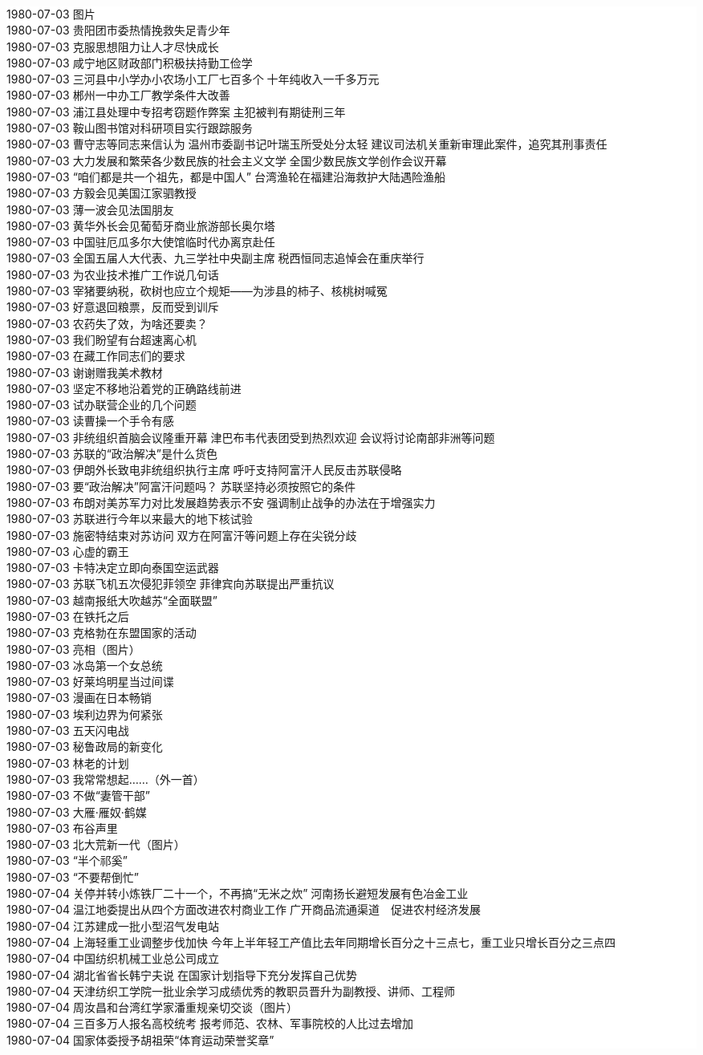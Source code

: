 1980-07-03 图片  
1980-07-03 贵阳团市委热情挽救失足青少年  
1980-07-03 克服思想阻力让人才尽快成长  
1980-07-03 咸宁地区财政部门积极扶持勤工俭学  
1980-07-03 三河县中小学办小农场小工厂七百多个  十年纯收入一千多万元  
1980-07-03 郴州一中办工厂教学条件大改善  
1980-07-03 浦江县处理中专招考窃题作弊案  主犯被判有期徒刑三年  
1980-07-03 鞍山图书馆对科研项目实行跟踪服务  
1980-07-03 曹守志等同志来信认为  温州市委副书记叶瑞玉所受处分太轻  建议司法机关重新审理此案件，追究其刑事责任  
1980-07-03 大力发展和繁荣各少数民族的社会主义文学  全国少数民族文学创作会议开幕  
1980-07-03 “咱们都是共一个祖先，都是中国人”  台湾渔轮在福建沿海救护大陆遇险渔船  
1980-07-03 方毅会见美国江家驷教授  
1980-07-03 薄一波会见法国朋友  
1980-07-03 黄华外长会见葡萄牙商业旅游部长奥尔塔  
1980-07-03 中国驻厄瓜多尔大使馆临时代办离京赴任  
1980-07-03 全国五届人大代表、九三学社中央副主席  税西恒同志追悼会在重庆举行  
1980-07-03 为农业技术推广工作说几句话  
1980-07-03 宰猪要纳税，砍树也应立个规矩——为涉县的柿子、核桃树喊冤  
1980-07-03 好意退回粮票，反而受到训斥  
1980-07-03 农药失了效，为啥还要卖？  
1980-07-03 我们盼望有台超速离心机  
1980-07-03 在藏工作同志们的要求  
1980-07-03 谢谢赠我美术教材  
1980-07-03 坚定不移地沿着党的正确路线前进  
1980-07-03 试办联营企业的几个问题  
1980-07-03 读曹操一个手令有感  
1980-07-03 非统组织首脑会议隆重开幕  津巴布韦代表团受到热烈欢迎  会议将讨论南部非洲等问题  
1980-07-03 苏联的“政治解决”是什么货色  
1980-07-03 伊朗外长致电非统组织执行主席  呼吁支持阿富汗人民反击苏联侵略  
1980-07-03 要“政治解决”阿富汗问题吗？  苏联坚持必须按照它的条件  
1980-07-03 布朗对美苏军力对比发展趋势表示不安  强调制止战争的办法在于增强实力  
1980-07-03 苏联进行今年以来最大的地下核试验  
1980-07-03 施密特结束对苏访问  双方在阿富汗等问题上存在尖锐分歧  
1980-07-03 心虚的霸王  
1980-07-03 卡特决定立即向泰国空运武器  
1980-07-03 苏联飞机五次侵犯菲领空  菲律宾向苏联提出严重抗议  
1980-07-03 越南报纸大吹越苏“全面联盟”  
1980-07-03 在铁托之后  
1980-07-03 克格勃在东盟国家的活动  
1980-07-03 亮相（图片）  
1980-07-03 冰岛第一个女总统  
1980-07-03 好莱坞明星当过间谍  
1980-07-03 漫画在日本畅销  
1980-07-03 埃利边界为何紧张  
1980-07-03 五天闪电战  
1980-07-03 秘鲁政局的新变化  
1980-07-03 林老的计划  
1980-07-03 我常常想起……（外一首）  
1980-07-03 不做“妻管干部”  
1980-07-03 大雁·雁奴·鹤媒  
1980-07-03 布谷声里  
1980-07-03 北大荒新一代（图片）  
1980-07-03 “半个祁奚”  
1980-07-03 “不要帮倒忙”  
1980-07-04 关停并转小炼铁厂二十一个，不再搞“无米之炊”  河南扬长避短发展有色冶金工业  
1980-07-04 温江地委提出从四个方面改进农村商业工作  广开商品流通渠道　促进农村经济发展  
1980-07-04 江苏建成一批小型沼气发电站  
1980-07-04 上海轻重工业调整步伐加快  今年上半年轻工产值比去年同期增长百分之十三点七，重工业只增长百分之三点四  
1980-07-04 中国纺织机械工业总公司成立  
1980-07-04 湖北省省长韩宁夫说  在国家计划指导下充分发挥自己优势  
1980-07-04 天津纺织工学院一批业余学习成绩优秀的教职员晋升为副教授、讲师、工程师  
1980-07-04 周汝昌和台湾红学家潘重规亲切交谈（图片）  
1980-07-04 三百多万人报名高校统考  报考师范、农林、军事院校的人比过去增加  
1980-07-04 国家体委授予胡祖荣“体育运动荣誉奖章”  